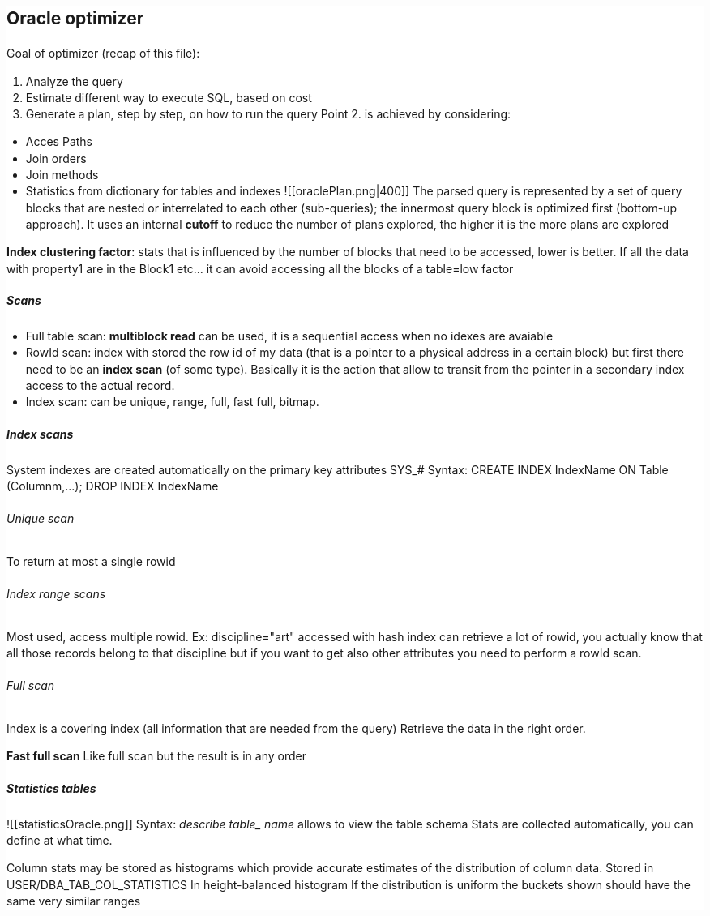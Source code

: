 
## Oracle optimizer 
Goal of optimizer (recap of this file):
1. Analyze the query
2. Estimate different way to execute SQL, based on cost
3. Generate a plan, step by step, on how to run the query
Point 2. is achieved by considering:
- Acces Paths
- Join orders
- Join methods
- Statistics from dictionary for tables and indexes
![[oraclePlan.png|400]]
The parsed query is represented by a set of query blocks that are nested or interrelated to each other (sub-queries); the innermost query block is optimized first (bottom-up approach).
It uses an internal **cutoff** to reduce the number of plans explored, the higher it is the more plans are explored

**Index clustering factor**: stats that is influenced by the number of blocks that need to be accessed, lower is better. If all the data with property1 are in the Block1 etc... it can avoid accessing all the blocks of a table=low factor
##### Scans
- Full table scan: **multiblock read** can be used, it is a sequential access when no idexes are avaiable
- RowId scan: index with stored the row id of my data (that is a pointer to a physical address in a certain block) but first there need to be an **index scan** (of some type). Basically it is the action that allow to transit from the pointer in a secondary index access to the actual record.
- Index scan: can be unique, range, full, fast full, bitmap.

##### Index scans
System indexes are created automatically on the primary key attributes 
SYS_#
Syntax: CREATE INDEX IndexName ON Table (Columnm,...);
DROP INDEX IndexName
###### Unique scan
To return at most a single rowid
###### Index range scans
Most used, access multiple rowid.
Ex: discipline="art" accessed with hash index can retrieve a lot of rowid, you actually know that all those records belong to that discipline but if you want to get also other attributes you need to perform a rowId scan.
###### Full scan
Index is a covering index (all information that are needed from the query)
Retrieve the data in the right order.

**Fast full scan**
Like full scan but the result is in any order

##### Statistics tables
![[statisticsOracle.png]]
Syntax: *describe table_ name* allows to view the table schema
Stats are collected automatically, you can define at what time.

Column stats may be stored as histograms which provide accurate estimates of the distribution of column data. Stored in USER/DBA_TAB_COL_STATISTICS
In height-balanced histogram If the distribution is uniform the buckets shown should have the same very similar ranges